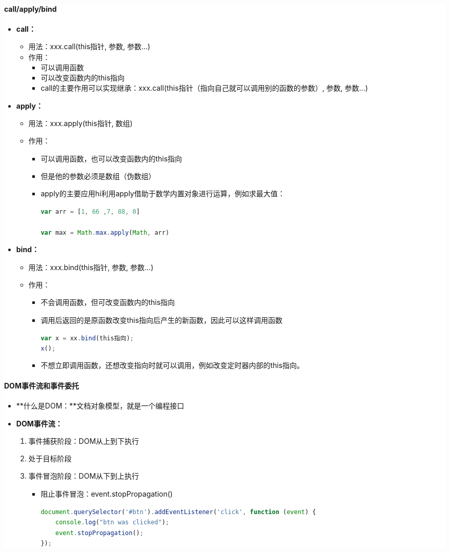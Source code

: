 #### call/apply/bind

+ **call：**

  + 用法：xxx.call(this指针, 参数, 参数...)
  + 作用：
    + 可以调用函数
    + 可以改变函数内的this指向
    + call的主要作用可以实现继承：xxx.call(this指针（指向自己就可以调用别的函数的参数）, 参数, 参数...)

+ **apply：**

  + 用法：xxx.apply(this指针, 数组)

  + 作用：

    + 可以调用函数，也可以改变函数内的this指向

    + 但是他的参数必须是数组（伪数组）

    + apply的主要应用hi利用apply借助于数学内置对象进行运算，例如求最大值：

      ```js
      var arr = [1, 66 ,7, 88, 0]
      
      var max = Math.max.apply(Math, arr)
      ```

+ **bind：**

  + 用法：xxx.bind(this指针, 参数, 参数...)

  + 作用：

    + 不会调用函数，但可改变函数内的this指向

    + 调用后返回的是原函数改变this指向后产生的新函数，因此可以这样调用函数

      ```js
      var x = xx.bind(this指向);
      x();
      ```

    + 不想立即调用函数，还想改变指向时就可以调用，例如改变定时器内部的this指向。

#### DOM事件流和事件委托

+ **什么是DOM：**文档对象模型，就是一个编程接口

+ **DOM事件流：**

  1. 事件捕获阶段：DOM从上到下执行

  2. 处于目标阶段

  3. 事件冒泡阶段：DOM从下到上执行

     + 阻止事件冒泡：event.stopPropagation()

       ```js
       document.querySelector('#btn').addEventListener('click', function (event) {
           console.log("btn was clicked");
           event.stopPropagation();
       });
       ```

